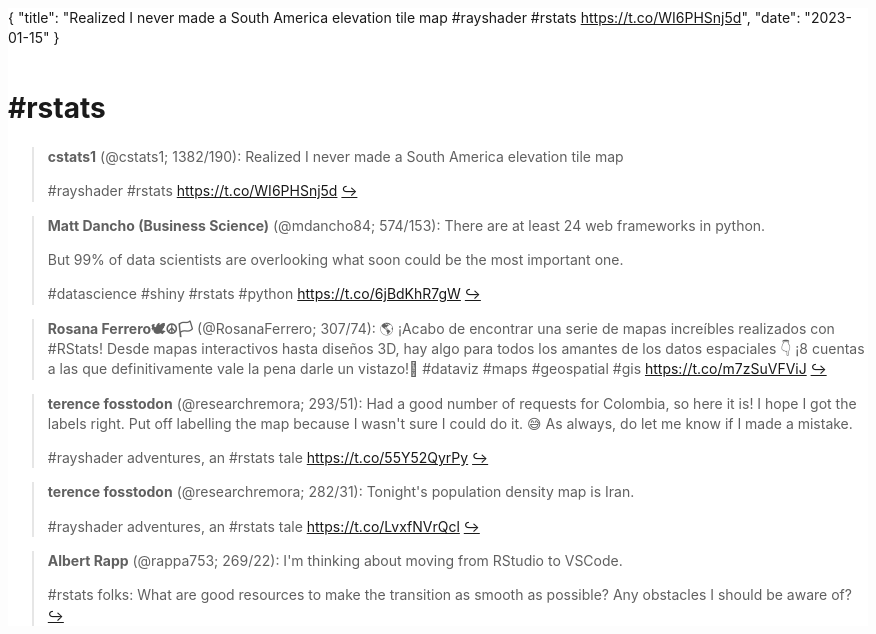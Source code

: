 {
  "title": "Realized I never made a South America elevation tile map #rayshader #rstats https://t.co/WI6PHSnj5d",
  "date": "2023-01-15"
}

# #rstats

> **cstats1** (@cstats1; 1382/190): Realized I never made a South America elevation tile map
> >
> #rayshader #rstats https://t.co/WI6PHSnj5d  [&#8618;](https://twitter.com/cstats1/status/1614339481519230976)




> **Matt Dancho (Business Science)** (@mdancho84; 574/153): There are at least 24 web frameworks in python.
> >
> But 99% of data scientists are overlooking what soon could be the most important one.
> >
> #datascience #shiny #rstats #python https://t.co/6jBdKhR7gW  [&#8618;](https://twitter.com/mdancho84/status/1614241377092620288)




> **Rosana Ferrero🕊☮️🏳** (@RosanaFerrero; 307/74): 🌎 ¡Acabo de encontrar una serie de mapas increíbles realizados con #RStats! Desde mapas interactivos hasta diseños 3D, hay algo para todos los amantes de los datos espaciales
> 👇 ¡8 cuentas a las que definitivamente vale la pena darle un vistazo!🧵
> #dataviz #maps #geospatial #gis https://t.co/m7zSuVFViJ  [&#8618;](https://twitter.com/RosanaFerrero/status/1614243467911208961)




> **terence fosstodon** (@researchremora; 293/51): Had a good number of requests for Colombia, so here it is! I hope I got the labels right. Put off labelling the map because I wasn't sure I could do it. 😅 As always, do let me know if I made a mistake.
> >
> #rayshader adventures, an #rstats tale https://t.co/55Y52QyrPy  [&#8618;](https://twitter.com/researchremora/status/1614460407275749378)




> **terence fosstodon** (@researchremora; 282/31): Tonight's population density map is Iran.
> >
> #rayshader adventures, an #rstats tale https://t.co/LvxfNVrQcl  [&#8618;](https://twitter.com/researchremora/status/1614108232720547841)




> **Albert Rapp** (@rappa753; 269/22): I'm thinking about moving from RStudio to VSCode.
> >
> #rstats folks: What are good resources to make the transition as smooth as possible? Any obstacles I should be aware of?  [&#8618;](https://twitter.com/rappa753/status/1614193422516252672)
